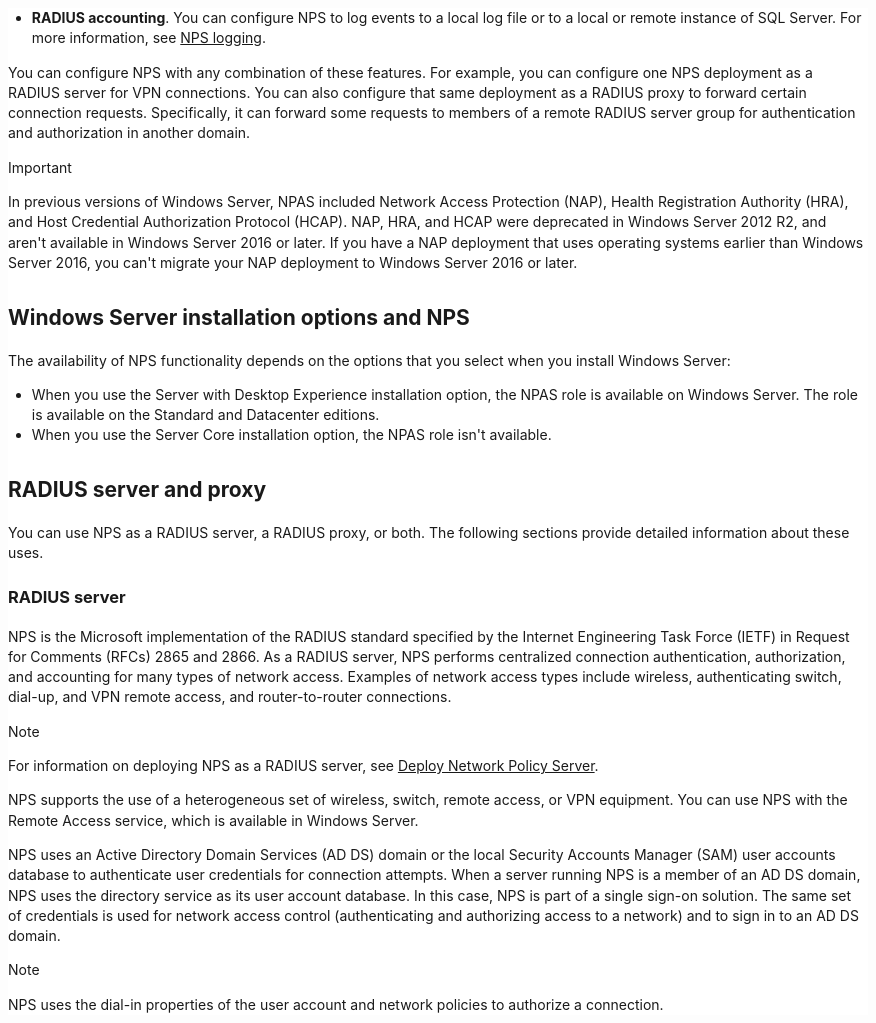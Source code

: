 - **RADIUS accounting**. You can configure NPS to log events to a local log file or to a local or remote instance of SQL Server. For more information, see [NPS logging](#nps-logging).

You can configure NPS with any combination of these features. For example, you can configure one NPS deployment as a RADIUS server for VPN connections. You can also configure that same deployment as a RADIUS proxy to forward certain connection requests. Specifically, it can forward some requests to members of a remote RADIUS server group for authentication and authorization in another domain.

> [!IMPORTANT]
> In previous versions of Windows Server, NPAS included Network Access Protection (NAP), Health Registration Authority (HRA), and Host Credential Authorization Protocol (HCAP). NAP, HRA, and HCAP were deprecated in Windows Server 2012 R2, and aren't available in Windows Server 2016 or later. If you have a NAP deployment that uses operating systems earlier than Windows Server 2016, you can't migrate your NAP deployment to Windows Server 2016 or later.

## Windows Server installation options and NPS

The availability of NPS functionality depends on the options that you select when you install Windows Server:

- When you use the Server with Desktop Experience installation option, the NPAS role is available on Windows Server. The role is available on the Standard and Datacenter editions.
- When you use the Server Core installation option, the NPAS role isn't available.

## RADIUS server and proxy

You can use NPS as a RADIUS server, a RADIUS proxy, or both. The following sections provide detailed information about these uses.

### RADIUS server

NPS is the Microsoft implementation of the RADIUS standard specified by the Internet Engineering Task Force (IETF) in Request for Comments (RFCs) 2865 and 2866. As a RADIUS server, NPS performs centralized connection authentication, authorization, and accounting for many types of network access. Examples of network access types include wireless, authenticating switch, dial-up, and VPN remote access, and router-to-router connections.

> [!NOTE]
> For information on deploying NPS as a RADIUS server, see [Deploy Network Policy Server](nps-deploy.md).

NPS supports the use of a heterogeneous set of wireless, switch, remote access, or VPN equipment. You can use NPS with the Remote Access service, which is available in Windows Server.

NPS uses an Active Directory Domain Services (AD DS) domain or the local Security Accounts Manager (SAM) user accounts database to authenticate user credentials for connection attempts. When a server running NPS is a member of an AD DS domain, NPS uses the directory service as its user account database. In this case, NPS is part of a single sign-on solution. The same set of credentials is used for network access control (authenticating and authorizing access to a network) and to sign in to an AD DS domain.

> [!NOTE]
> NPS uses the dial-in properties of the user account and network policies to authorize a connection.
